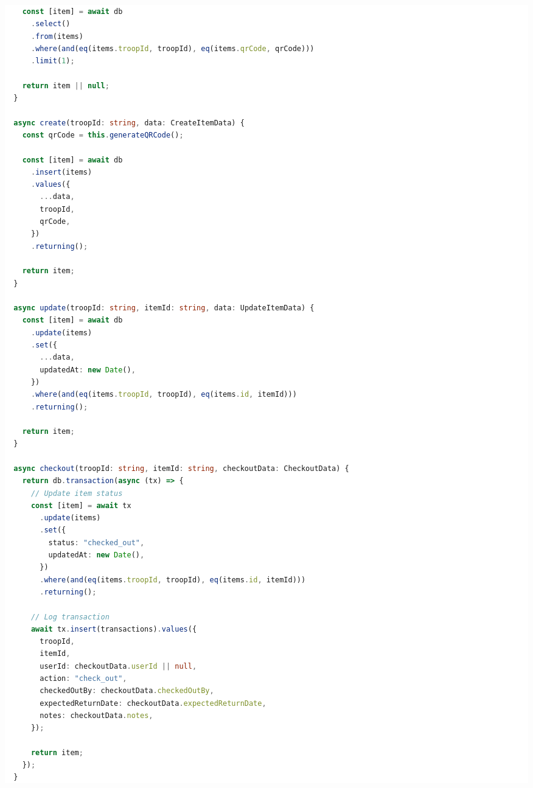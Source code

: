 ```typescript
    const [item] = await db
      .select()
      .from(items)
      .where(and(eq(items.troopId, troopId), eq(items.qrCode, qrCode)))
      .limit(1);

    return item || null;
  }

  async create(troopId: string, data: CreateItemData) {
    const qrCode = this.generateQRCode();

    const [item] = await db
      .insert(items)
      .values({
        ...data,
        troopId,
        qrCode,
      })
      .returning();

    return item;
  }

  async update(troopId: string, itemId: string, data: UpdateItemData) {
    const [item] = await db
      .update(items)
      .set({
        ...data,
        updatedAt: new Date(),
      })
      .where(and(eq(items.troopId, troopId), eq(items.id, itemId)))
      .returning();

    return item;
  }

  async checkout(troopId: string, itemId: string, checkoutData: CheckoutData) {
    return db.transaction(async (tx) => {
      // Update item status
      const [item] = await tx
        .update(items)
        .set({
          status: "checked_out",
          updatedAt: new Date(),
        })
        .where(and(eq(items.troopId, troopId), eq(items.id, itemId)))
        .returning();

      // Log transaction
      await tx.insert(transactions).values({
        troopId,
        itemId,
        userId: checkoutData.userId || null,
        action: "check_out",
        checkedOutBy: checkoutData.checkedOutBy,
        expectedReturnDate: checkoutData.expectedReturnDate,
        notes: checkoutData.notes,
      });

      return item;
    });
  }
```